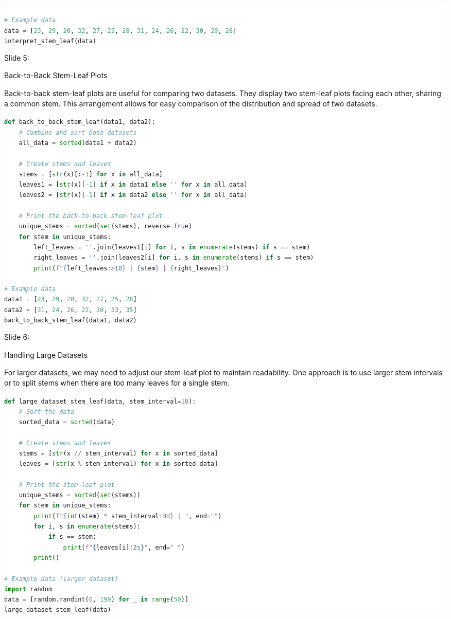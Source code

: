 ```python

# Example data
data = [23, 29, 20, 32, 27, 25, 28, 31, 24, 26, 22, 30, 20, 28]
interpret_stem_leaf(data)
```

Slide 5:

Back-to-Back Stem-Leaf Plots

Back-to-back stem-leaf plots are useful for comparing two datasets. They display two stem-leaf plots facing each other, sharing a common stem. This arrangement allows for easy comparison of the distribution and spread of two datasets.

```python
def back_to_back_stem_leaf(data1, data2):
    # Combine and sort both datasets
    all_data = sorted(data1 + data2)
    
    # Create stems and leaves
    stems = [str(x)[:-1] for x in all_data]
    leaves1 = [str(x)[-1] if x in data1 else '' for x in all_data]
    leaves2 = [str(x)[-1] if x in data2 else '' for x in all_data]
    
    # Print the back-to-back stem-leaf plot
    unique_stems = sorted(set(stems), reverse=True)
    for stem in unique_stems:
        left_leaves = ''.join(leaves1[i] for i, s in enumerate(stems) if s == stem)
        right_leaves = ''.join(leaves2[i] for i, s in enumerate(stems) if s == stem)
        print(f"{left_leaves:>10} | {stem} | {right_leaves}")

# Example data
data1 = [23, 29, 20, 32, 27, 25, 28]
data2 = [31, 24, 26, 22, 30, 33, 35]
back_to_back_stem_leaf(data1, data2)
```

Slide 6:

Handling Large Datasets

For larger datasets, we may need to adjust our stem-leaf plot to maintain readability. One approach is to use larger stem intervals or to split stems when there are too many leaves for a single stem.

```python
def large_dataset_stem_leaf(data, stem_interval=10):
    # Sort the data
    sorted_data = sorted(data)
    
    # Create stems and leaves
    stems = [str(x // stem_interval) for x in sorted_data]
    leaves = [str(x % stem_interval) for x in sorted_data]
    
    # Print the stem-leaf plot
    unique_stems = sorted(set(stems))
    for stem in unique_stems:
        print(f"{int(stem) * stem_interval:3d} | ", end="")
        for i, s in enumerate(stems):
            if s == stem:
                print(f"{leaves[i]:2s}", end=" ")
        print()

# Example data (larger dataset)
import random
data = [random.randint(0, 199) for _ in range(50)]
large_dataset_stem_leaf(data)
```
